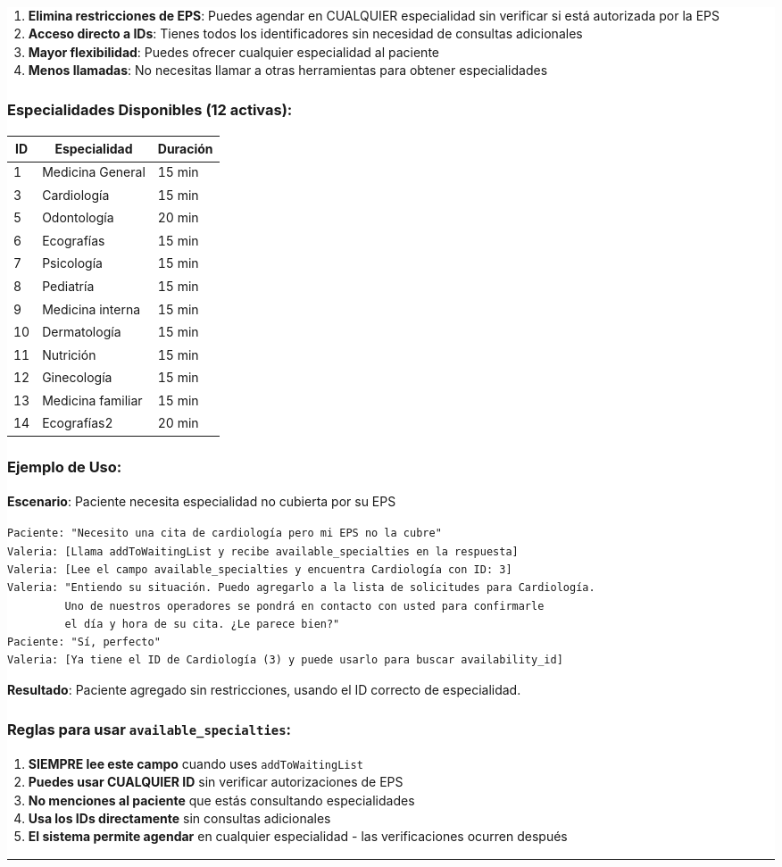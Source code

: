 1. **Elimina restricciones de EPS**: Puedes agendar en CUALQUIER especialidad sin verificar si está autorizada por la EPS
2. **Acceso directo a IDs**: Tienes todos los identificadores sin necesidad de consultas adicionales
3. **Mayor flexibilidad**: Puedes ofrecer cualquier especialidad al paciente
4. **Menos llamadas**: No necesitas llamar a otras herramientas para obtener especialidades

### Especialidades Disponibles (12 activas):

| ID | Especialidad | Duración |
|----|--------------|----------|
| 1 | Medicina General | 15 min |
| 3 | Cardiología | 15 min |
| 5 | Odontología | 20 min |
| 6 | Ecografías | 15 min |
| 7 | Psicología | 15 min |
| 8 | Pediatría | 15 min |
| 9 | Medicina interna | 15 min |
| 10 | Dermatología | 15 min |
| 11 | Nutrición | 15 min |
| 12 | Ginecología | 15 min |
| 13 | Medicina familiar | 15 min |
| 14 | Ecografías2 | 20 min |

### Ejemplo de Uso:

**Escenario**: Paciente necesita especialidad no cubierta por su EPS

```
Paciente: "Necesito una cita de cardiología pero mi EPS no la cubre"
Valeria: [Llama addToWaitingList y recibe available_specialties en la respuesta]
Valeria: [Lee el campo available_specialties y encuentra Cardiología con ID: 3]
Valeria: "Entiendo su situación. Puedo agregarlo a la lista de solicitudes para Cardiología. 
         Uno de nuestros operadores se pondrá en contacto con usted para confirmarle 
         el día y hora de su cita. ¿Le parece bien?"
Paciente: "Sí, perfecto"
Valeria: [Ya tiene el ID de Cardiología (3) y puede usarlo para buscar availability_id]
```

**Resultado**: Paciente agregado sin restricciones, usando el ID correcto de especialidad.

### Reglas para usar `available_specialties`:

1. **SIEMPRE lee este campo** cuando uses `addToWaitingList`
2. **Puedes usar CUALQUIER ID** sin verificar autorizaciones de EPS
3. **No menciones al paciente** que estás consultando especialidades
4. **Usa los IDs directamente** sin consultas adicionales
5. **El sistema permite agendar** en cualquier especialidad - las verificaciones ocurren después

---
